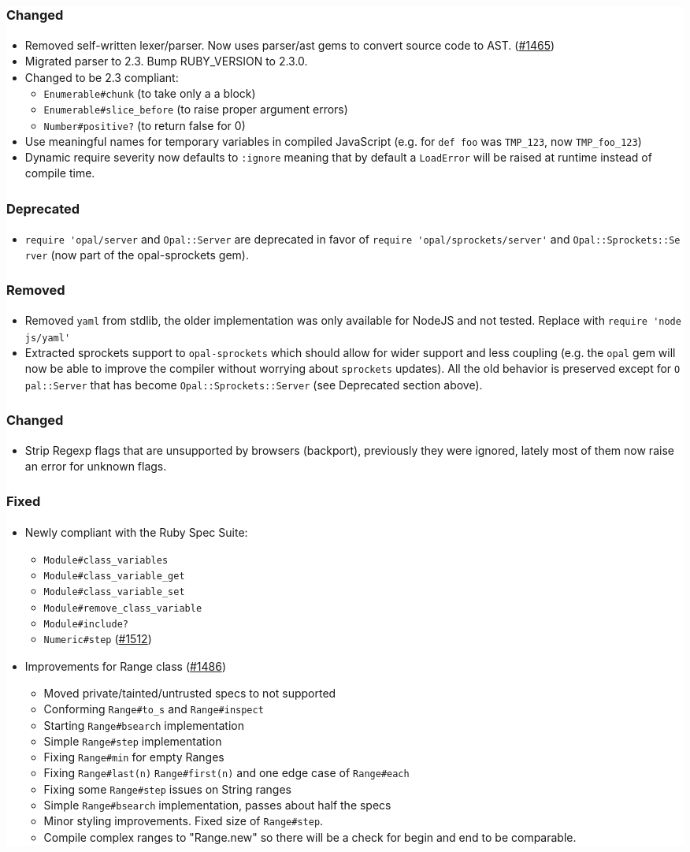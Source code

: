 
### Changed

- Removed self-written lexer/parser. Now uses parser/ast gems to convert source code to AST. ([#1465](https://github.com/opal/opal/pull/1465))
- Migrated parser to 2.3. Bump RUBY_VERSION to 2.3.0.
- Changed to be 2.3 compliant:
    * `Enumerable#chunk` (to take only a a block)
    * `Enumerable#slice_before` (to raise proper argument errors)
    * `Number#positive?` (to return false for 0)
- Use meaningful names for temporary variables in compiled JavaScript (e.g. for `def foo` was `TMP_123`, now `TMP_foo_123`)
- Dynamic require severity now defaults to `:ignore` meaning that by default a `LoadError` will be raised at runtime instead of compile time.


### Deprecated

- `require 'opal/server` and `Opal::Server` are deprecated in favor of `require 'opal/sprockets/server'` and `Opal::Sprockets::Server` (now part of the opal-sprockets gem).


### Removed

- Removed `yaml` from stdlib, the older implementation was only available for NodeJS and not tested. Replace with `require 'nodejs/yaml'`
- Extracted sprockets support to `opal-sprockets` which should allow for wider support and less coupling (e.g. the `opal` gem will now be able to improve the compiler without worrying about `sprockets` updates). All the old behavior is preserved except for `Opal::Server` that has become `Opal::Sprockets::Server` (see Deprecated section above).


### Changed

- Strip Regexp flags that are unsupported by browsers (backport), previously they were ignored, lately most of them now raise an error for unknown flags.


### Fixed

- Newly compliant with the Ruby Spec Suite:
    * `Module#class_variables`
    * `Module#class_variable_get`
    * `Module#class_variable_set`
    * `Module#remove_class_variable`
    * `Module#include?`
    * `Numeric#step` ([#1512](https://github.com/opal/opal/pull/1512))

- Improvements for Range class ([#1486](https://github.com/opal/opal/pull/1486))
    * Moved private/tainted/untrusted specs to not supported
    * Conforming `Range#to_s` and `Range#inspect`
    * Starting `Range#bsearch` implementation
    * Simple `Range#step` implementation
    * Fixing `Range#min` for empty Ranges
    * Fixing `Range#last(n)` `Range#first(n)` and one edge case of `Range#each`
    * Fixing some `Range#step` issues on String ranges
    * Simple `Range#bsearch` implementation, passes about half the specs
    * Minor styling improvements. Fixed size of `Range#step`.
    * Compile complex ranges to "Range.new" so there will be a check for begin and end to be comparable.

